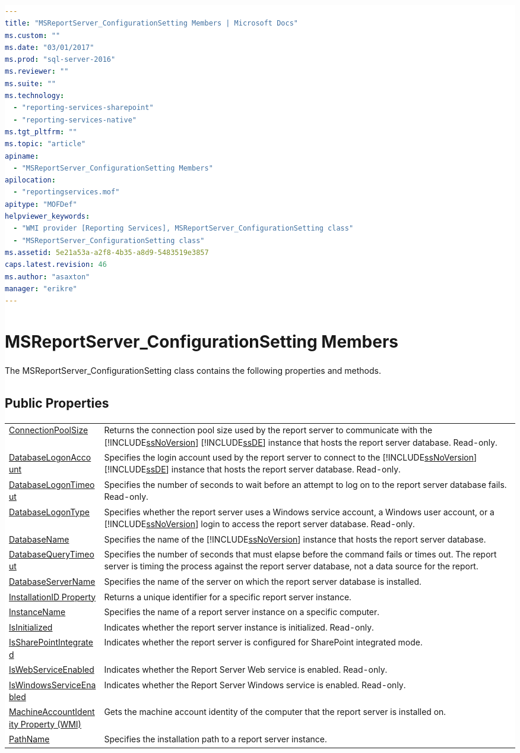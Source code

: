 ```yaml
---
title: "MSReportServer_ConfigurationSetting Members | Microsoft Docs"
ms.custom: ""
ms.date: "03/01/2017"
ms.prod: "sql-server-2016"
ms.reviewer: ""
ms.suite: ""
ms.technology: 
  - "reporting-services-sharepoint"
  - "reporting-services-native"
ms.tgt_pltfrm: ""
ms.topic: "article"
apiname: 
  - "MSReportServer_ConfigurationSetting Members"
apilocation: 
  - "reportingservices.mof"
apitype: "MOFDef"
helpviewer_keywords: 
  - "WMI provider [Reporting Services], MSReportServer_ConfigurationSetting class"
  - "MSReportServer_ConfigurationSetting class"
ms.assetid: 5e21a53a-a2f8-4b35-a8d9-5483519e3857
caps.latest.revision: 46
ms.author: "asaxton"
manager: "erikre"
---
```

# MSReportServer_ConfigurationSetting Members
  The MSReportServer_ConfigurationSetting class contains the following properties and methods.  
  
## Public Properties  
  
|||  
|-|-|  
|[ConnectionPoolSize](../Topic/ConnectionPoolSize%20Property%20\(WMI%20MSReportServer_ConfigurationSetting\).md)|Returns the connection pool size used by the report server to communicate with the [!INCLUDE[ssNoVersion](../../advanced-analytics/r-services/includes/ssnoversion-md.md)] [!INCLUDE[ssDE](../../analysis-services/instances/install/windows/includes/ssde-md.md)] instance that hosts the report server database. Read-only.|  
|[DatabaseLogonAccount](../Topic/DatabaseLogonAccount%20Property%20\(WMI%20MSReportServer_ConfigurationSetting\).md)|Specifies the login account used by the report server to connect to the [!INCLUDE[ssNoVersion](../../advanced-analytics/r-services/includes/ssnoversion-md.md)] [!INCLUDE[ssDE](../../analysis-services/instances/install/windows/includes/ssde-md.md)] instance that hosts the report server database. Read-only.|  
|[DatabaseLogonTimeout](../Topic/DatabaseLogonTimeout%20Property%20\(WMI%20MSReportServer_ConfigurationSetting\).md)|Specifies the number of seconds to wait before an attempt to log on to the report server database fails. Read-only.|  
|[DatabaseLogonType](../Topic/DatabaseLogonType%20Property%20\(WMI%20MSReportServer_ConfigurationSetting\).md)|Specifies whether the report server uses a Windows service account, a Windows user account, or a [!INCLUDE[ssNoVersion](../../advanced-analytics/r-services/includes/ssnoversion-md.md)] login to access the report server database. Read-only.|  
|[DatabaseName](../Topic/DatabaseName%20Property%20\(WMI%20MSReportServer_ConfigurationSetting\).md)|Specifies the name of the [!INCLUDE[ssNoVersion](../../advanced-analytics/r-services/includes/ssnoversion-md.md)] instance that hosts the report server database.|  
|[DatabaseQueryTimeout](../Topic/DatabaseQueryTimeout%20Property%20\(WMI%20MSReportServer_ConfigurationSetting\).md)|Specifies the number of seconds that must elapse before the command fails or times out. The report server is timing the process against the report server database, not a data source for the report.|  
|[DatabaseServerName](../Topic/DatabaseServerName%20Property%20\(WMI%20MSReportServer_ConfigurationSetting\).md)|Specifies the name of the server on which the report server database is installed.|  
|[InstallationID Property](../Topic/InstallationID%20Property%20\(WMI%20MSReportServer_ConfigurationSetting\).md)|Returns a unique identifier for a specific report server instance.|  
|[InstanceName](../Topic/InstanceName%20Property%20\(WMI%20MSReportServer_ConfigurationSetting\).md)|Specifies the name of a report server instance on a specific computer.|  
|[IsInitialized](../Topic/IsInitialized%20Property%20\(WMI%20MSReportServer_ConfigurationSetting\).md)|Indicates whether the report server instance is initialized. Read-only.|  
|[IsSharePointIntegrated](../Topic/IsSharePointIntegrated%20Property%20\(WMI\).md)|Indicates whether the report server is configured for SharePoint integrated mode.|  
|[IsWebServiceEnabled](../Topic/IsWebServiceEnabled%20Property%20\(WMI%20MSReportServer_ConfigurationSetting\).md)|Indicates whether the Report Server Web service is enabled. Read-only.|  
|[IsWindowsServiceEnabled](../Topic/IsWindowsServiceEnabled%20Property%20\(WMI%20MSReportServer_ConfigurationSetting\).md)|Indicates whether the Report Server Windows service is enabled. Read-only.|  
|[MachineAccountIdentity Property &#40;WMI&#41;](../Topic/MachineAccountIdentity%20Property%20\(WMI\).md)|Gets the machine account identity of the computer that the report server is installed on.|  
|[PathName](../Topic/PathName%20Property%20\(WMI%20MSReportServer_ConfigurationSetting\).md)|Specifies the installation path to a report server instance.|  